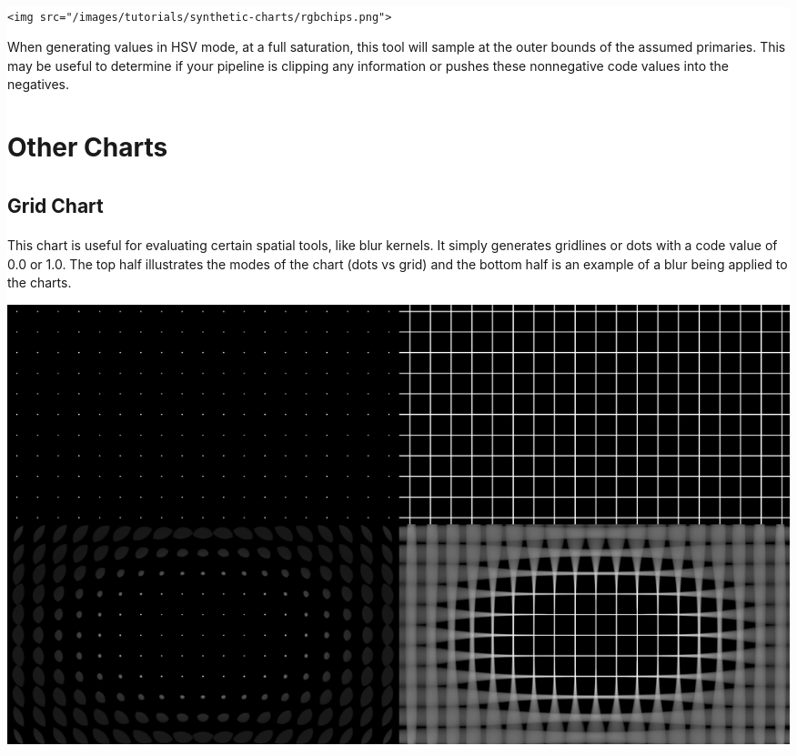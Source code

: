 	<img src="/images/tutorials/synthetic-charts/rgbchips.png">
</div>

When generating values in HSV mode, at a full saturation, this tool will sample at the outer bounds of the assumed primaries. This may be useful to determine if your pipeline is clipping any information or pushes these nonnegative code values into the negatives.

# Other Charts
## Grid Chart
This chart is useful for evaluating certain spatial tools, like blur kernels. It simply generates gridlines or dots with a code value of 0.0 or 1.0. The top half illustrates the modes of the chart (dots vs grid) and the bottom half is an example of a blur being applied to the charts.

<div class="gallery" data-columns="1">
	<img src="/images/tutorials/synthetic-charts/gridchart.png">
</div>
